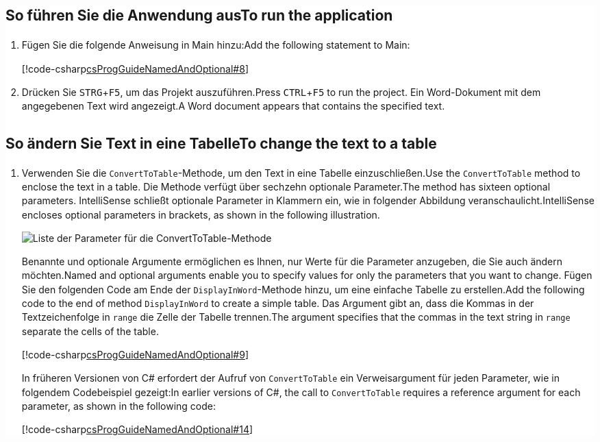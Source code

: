 ## <a name="to-run-the-application"></a><span data-ttu-id="ae89c-134">So führen Sie die Anwendung aus</span><span class="sxs-lookup"><span data-stu-id="ae89c-134">To run the application</span></span>

1. <span data-ttu-id="ae89c-135">Fügen Sie die folgende Anweisung in Main hinzu:</span><span class="sxs-lookup"><span data-stu-id="ae89c-135">Add the following statement to Main:</span></span>

     [!code-csharp[csProgGuideNamedAndOptional#8](~/samples/snippets/csharp/VS_Snippets_VBCSharp/csprogguidenamedandoptional/cs/wordprogram.cs#8)]

2. <span data-ttu-id="ae89c-136">Drücken Sie <kbd>STRG</kbd>+<kbd>F5</kbd>, um das Projekt auszuführen.</span><span class="sxs-lookup"><span data-stu-id="ae89c-136">Press <kbd>CTRL</kbd>+<kbd>F5</kbd> to run the project.</span></span> <span data-ttu-id="ae89c-137">Ein Word-Dokument mit dem angegebenen Text wird angezeigt.</span><span class="sxs-lookup"><span data-stu-id="ae89c-137">A Word document appears that contains the specified text.</span></span>

## <a name="to-change-the-text-to-a-table"></a><span data-ttu-id="ae89c-138">So ändern Sie Text in eine Tabelle</span><span class="sxs-lookup"><span data-stu-id="ae89c-138">To change the text to a table</span></span>
  
1. <span data-ttu-id="ae89c-139">Verwenden Sie die `ConvertToTable`-Methode, um den Text in eine Tabelle einzuschließen.</span><span class="sxs-lookup"><span data-stu-id="ae89c-139">Use the `ConvertToTable` method to enclose the text in a table.</span></span> <span data-ttu-id="ae89c-140">Die Methode verfügt über sechzehn optionale Parameter.</span><span class="sxs-lookup"><span data-stu-id="ae89c-140">The method has sixteen optional parameters.</span></span> <span data-ttu-id="ae89c-141">IntelliSense schließt optionale Parameter in Klammern ein, wie in folgender Abbildung veranschaulicht.</span><span class="sxs-lookup"><span data-stu-id="ae89c-141">IntelliSense encloses optional parameters in brackets, as shown in the following illustration.</span></span>

     ![Liste der Parameter für die ConvertToTable-Methode](./media/how-to-use-named-and-optional-arguments-in-office-programming/convert-table-parameters.png)

     <span data-ttu-id="ae89c-143">Benannte und optionale Argumente ermöglichen es Ihnen, nur Werte für die Parameter anzugeben, die Sie auch ändern möchten.</span><span class="sxs-lookup"><span data-stu-id="ae89c-143">Named and optional arguments enable you to specify values for only the parameters that you want to change.</span></span> <span data-ttu-id="ae89c-144">Fügen Sie den folgenden Code am Ende der `DisplayInWord`-Methode hinzu, um eine einfache Tabelle zu erstellen.</span><span class="sxs-lookup"><span data-stu-id="ae89c-144">Add the following code to the end of method `DisplayInWord` to create a simple table.</span></span> <span data-ttu-id="ae89c-145">Das Argument gibt an, dass die Kommas in der Textzeichenfolge in `range` die Zelle der Tabelle trennen.</span><span class="sxs-lookup"><span data-stu-id="ae89c-145">The argument specifies that the commas in the text string in `range` separate the cells of the table.</span></span>

     [!code-csharp[csProgGuideNamedAndOptional#9](~/samples/snippets/csharp/VS_Snippets_VBCSharp/csprogguidenamedandoptional/cs/wordprogram.cs#9)]

     <span data-ttu-id="ae89c-146">In früheren Versionen von C# erfordert der Aufruf von `ConvertToTable` ein Verweisargument für jeden Parameter, wie in folgendem Codebeispiel gezeigt:</span><span class="sxs-lookup"><span data-stu-id="ae89c-146">In earlier versions of C#, the call to `ConvertToTable` requires a reference argument for each parameter, as shown in the following code:</span></span>
  
     [!code-csharp[csProgGuideNamedAndOptional#14](~/samples/snippets/csharp/VS_Snippets_VBCSharp/csprogguidenamedandoptional/cs/wordprogram.cs#14)]
